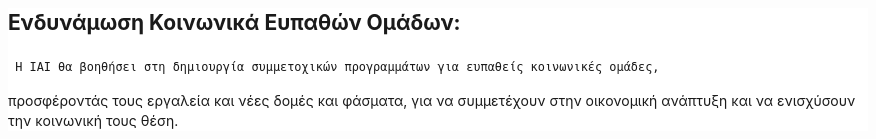    Ενδυνάμωση Κοινωνικά Ευπαθών Ομάδων:
   -----------------------------------
     Η IAI θα βοηθήσει στη δημιουργία συμμετοχικών προγραμμάτων για ευπαθείς κοινωνικές ομάδες,
   προσφέροντάς τους εργαλεία και νέες δομές και φάσματα,
    για να συμμετέχουν στην οικονομική ανάπτυξη και να ενισχύσουν την κοινωνική τους θέση.
